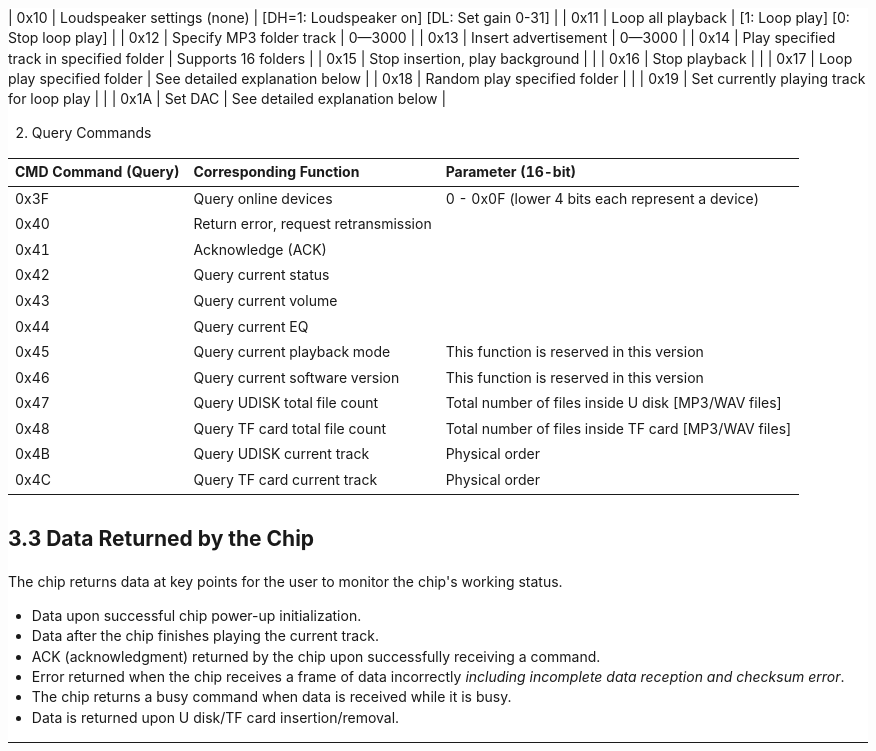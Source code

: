 | 0x10                  | Loudspeaker settings (none)               | [DH=1: Loudspeaker on] [DL: Set gain 0-31] |
| 0x11                  | Loop all playback                         | [1: Loop play] [0: Stop loop play]         |
| 0x12                  | Specify MP3 folder track                  | 0—3000                                     |
| 0x13                  | Insert advertisement                      | 0—3000                                     |
| 0x14                  | Play specified track in specified folder  | Supports 16 folders                        |
| 0x15                  | Stop insertion, play background           |                                            |
| 0x16                  | Stop playback                             |                                            |
| 0x17                  | Loop play specified folder                | See detailed explanation below             |
| 0x18                  | Random play specified folder              |                                            |
| 0x19                  | Set currently playing track for loop play |                                            |
| 0x1A                  | Set DAC                                   | See detailed explanation below             |

2. Query Commands

| CMD Command (Query) | Corresponding Function               | Parameter (16-bit)                                   |
|:--------------------|:-------------------------------------|:-----------------------------------------------------|
| 0x3F                | Query online devices                 | 0 - 0x0F (lower 4 bits each represent a device)      |
| 0x40                | Return error, request retransmission |                                                      |
| 0x41                | Acknowledge (ACK)                    |                                                      |
| 0x42                | Query current status                 |                                                      |
| 0x43                | Query current volume                 |                                                      |
| 0x44                | Query current EQ                     |                                                      |
| 0x45                | Query current playback mode          | This function is reserved in this version            |
| 0x46                | Query current software version       | This function is reserved in this version            |
| 0x47                | Query UDISK total file count         | Total number of files inside U disk [MP3/WAV files]  |
| 0x48                | Query TF card total file count       | Total number of files inside TF card [MP3/WAV files] |
| 0x4B                | Query UDISK current track            | Physical order                                       |
| 0x4C                | Query TF card current track          | Physical order                                       |

## 3.3 Data Returned by the Chip

The chip returns data at key points for the user to monitor the chip's working status.

- Data upon successful chip power-up initialization.
- Data after the chip finishes playing the current track.
- ACK (acknowledgment) returned by the chip upon successfully receiving a command.
- Error returned when the chip receives a frame of data incorrectly _including incomplete data reception and checksum
  error_.
- The chip returns a busy command when data is received while it is busy.
- Data is returned upon U disk/TF card insertion/removal.

---